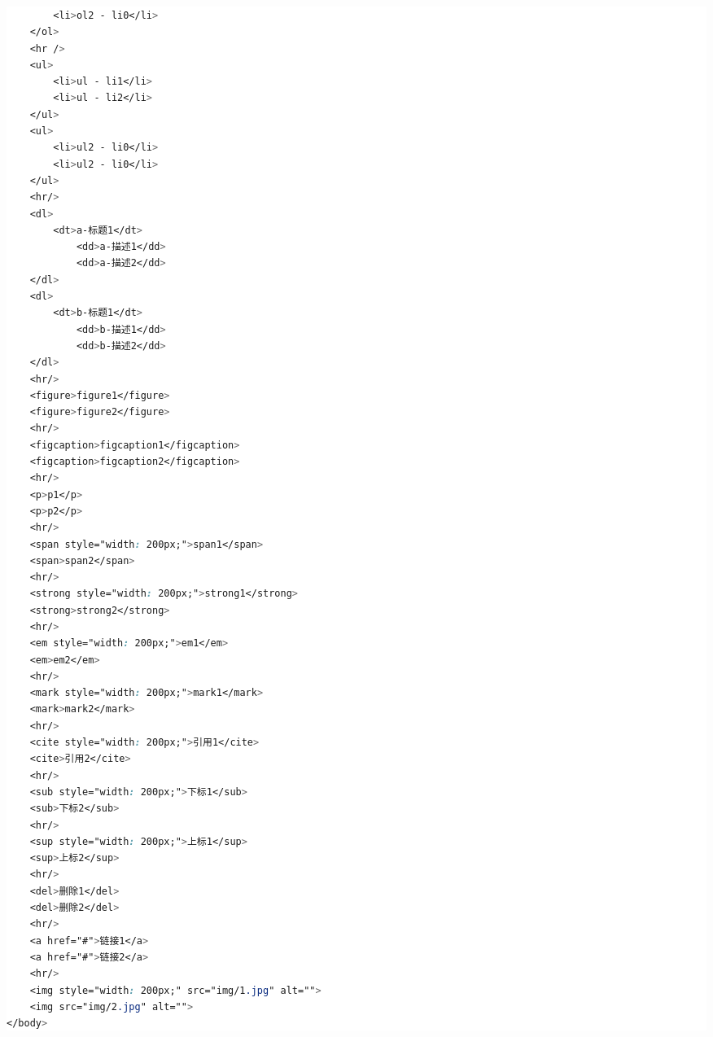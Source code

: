 ```CSS
        <li>ol2 - li0</li>
    </ol>
    <hr />
    <ul>
        <li>ul - li1</li>
        <li>ul - li2</li>
    </ul>
    <ul>
        <li>ul2 - li0</li>
        <li>ul2 - li0</li>
    </ul>
    <hr/>
    <dl>
        <dt>a-标题1</dt>
            <dd>a-描述1</dd>
            <dd>a-描述2</dd>
    </dl>
    <dl>
        <dt>b-标题1</dt>
            <dd>b-描述1</dd>
            <dd>b-描述2</dd>
    </dl>
    <hr/>
    <figure>figure1</figure>
    <figure>figure2</figure>
    <hr/>
    <figcaption>figcaption1</figcaption>
    <figcaption>figcaption2</figcaption>
    <hr/>
    <p>p1</p>
    <p>p2</p>
    <hr/>
    <span style="width: 200px;">span1</span>
    <span>span2</span>
    <hr/>
    <strong style="width: 200px;">strong1</strong>
    <strong>strong2</strong>
    <hr/>
    <em style="width: 200px;">em1</em>
    <em>em2</em>
    <hr/>
    <mark style="width: 200px;">mark1</mark>
    <mark>mark2</mark>
    <hr/>
    <cite style="width: 200px;">引用1</cite>
    <cite>引用2</cite>
    <hr/>
    <sub style="width: 200px;">下标1</sub>
    <sub>下标2</sub>
    <hr/>
    <sup style="width: 200px;">上标1</sup>
    <sup>上标2</sup>
    <hr/>
    <del>删除1</del>
    <del>删除2</del>
    <hr/>
    <a href="#">链接1</a>
    <a href="#">链接2</a>
    <hr/>
    <img style="width: 200px;" src="img/1.jpg" alt="">
    <img src="img/2.jpg" alt="">
</body>
```
